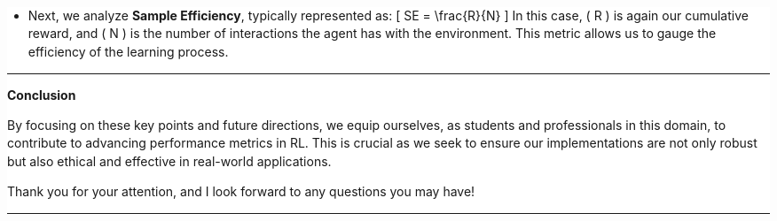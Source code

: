- Next, we analyze **Sample Efficiency**, typically represented as:
  \[
  SE = \frac{R}{N}
  \]
  In this case, \( R \) is again our cumulative reward, and \( N \) is the number of interactions the agent has with the environment. This metric allows us to gauge the efficiency of the learning process.

---

**Conclusion**

By focusing on these key points and future directions, we equip ourselves, as students and professionals in this domain, to contribute to advancing performance metrics in RL. This is crucial as we seek to ensure our implementations are not only robust but also ethical and effective in real-world applications.

Thank you for your attention, and I look forward to any questions you may have!

---

